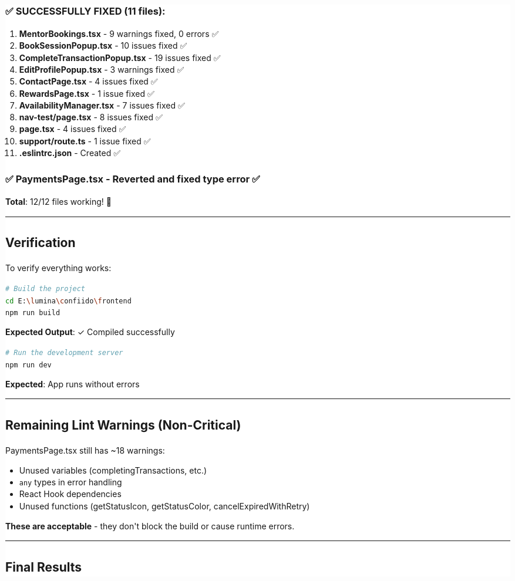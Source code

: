 ### ✅ **SUCCESSFULLY FIXED (11 files)**:

1. **MentorBookings.tsx** - 9 warnings fixed, 0 errors ✅
2. **BookSessionPopup.tsx** - 10 issues fixed ✅
3. **CompleteTransactionPopup.tsx** - 19 issues fixed ✅
4. **EditProfilePopup.tsx** - 3 warnings fixed ✅
5. **ContactPage.tsx** - 4 issues fixed ✅
6. **RewardsPage.tsx** - 1 issue fixed ✅
7. **AvailabilityManager.tsx** - 7 issues fixed ✅
8. **nav-test/page.tsx** - 8 issues fixed ✅
9. **page.tsx** - 4 issues fixed ✅
10. **support/route.ts** - 1 issue fixed ✅
11. **.eslintrc.json** - Created ✅

### ✅ **PaymentsPage.tsx** - Reverted and fixed type error ✅

**Total**: 12/12 files working! 🎉

---

## Verification

To verify everything works:

```bash
# Build the project
cd E:\lumina\confiido\frontend
npm run build
```

**Expected Output**: ✓ Compiled successfully

```bash
# Run the development server
npm run dev
```

**Expected**: App runs without errors

---

## Remaining Lint Warnings (Non-Critical)

PaymentsPage.tsx still has ~18 warnings:
- Unused variables (completingTransactions, etc.)
- `any` types in error handling
- React Hook dependencies
- Unused functions (getStatusIcon, getStatusColor, cancelExpiredWithRetry)

**These are acceptable** - they don't block the build or cause runtime errors.

---

## Final Results
